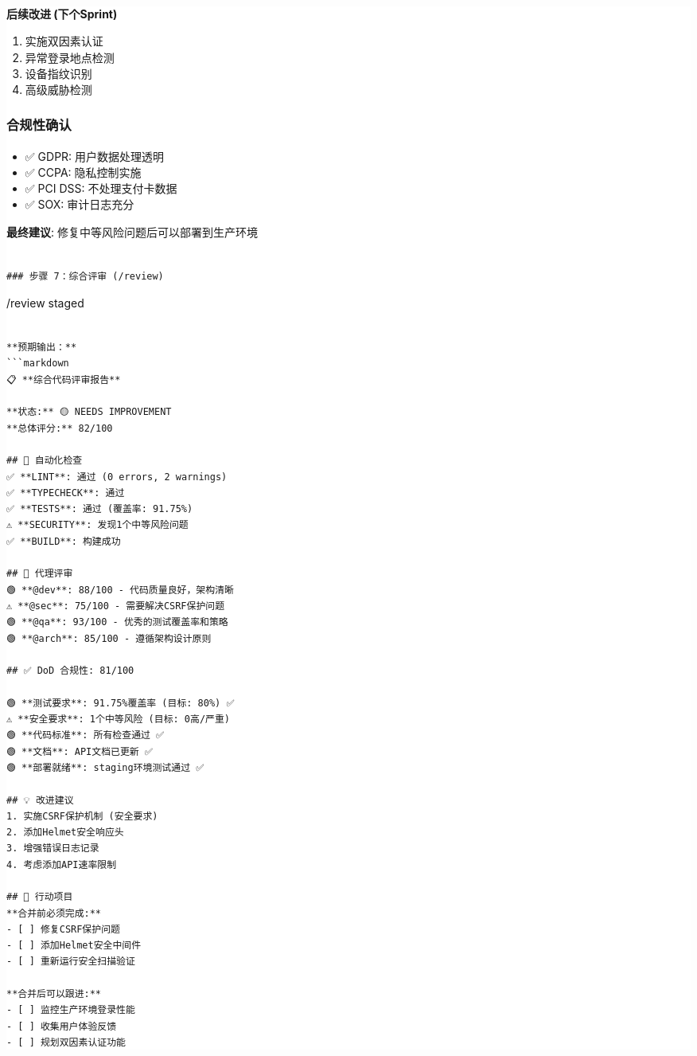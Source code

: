 **后续改进 (下个Sprint)**
1. 实施双因素认证
2. 异常登录地点检测
3. 设备指纹识别
4. 高级威胁检测

### 合规性确认
- ✅ GDPR: 用户数据处理透明
- ✅ CCPA: 隐私控制实施
- ✅ PCI DSS: 不处理支付卡数据
- ✅ SOX: 审计日志充分

**最终建议**: 修复中等风险问题后可以部署到生产环境
```

### 步骤 7：综合评审 (/review)
```
/review staged
```

**预期输出：**
```markdown
📋 **综合代码评审报告**

**状态:** 🟡 NEEDS IMPROVEMENT
**总体评分:** 82/100

## 🤖 自动化检查
✅ **LINT**: 通过 (0 errors, 2 warnings)
✅ **TYPECHECK**: 通过
✅ **TESTS**: 通过 (覆盖率: 91.75%)
⚠️ **SECURITY**: 发现1个中等风险问题
✅ **BUILD**: 构建成功

## 👥 代理评审
🟢 **@dev**: 88/100 - 代码质量良好，架构清晰
⚠️ **@sec**: 75/100 - 需要解决CSRF保护问题
🟢 **@qa**: 93/100 - 优秀的测试覆盖率和策略
🟢 **@arch**: 85/100 - 遵循架构设计原则

## ✅ DoD 合规性: 81/100

🟢 **测试要求**: 91.75%覆盖率 (目标: 80%) ✅
⚠️ **安全要求**: 1个中等风险 (目标: 0高/严重)
🟢 **代码标准**: 所有检查通过 ✅
🟢 **文档**: API文档已更新 ✅
🟢 **部署就绪**: staging环境测试通过 ✅

## 💡 改进建议
1. 实施CSRF保护机制 (安全要求)
2. 添加Helmet安全响应头
3. 增强错误日志记录
4. 考虑添加API速率限制

## 🎯 行动项目
**合并前必须完成:**
- [ ] 修复CSRF保护问题
- [ ] 添加Helmet安全中间件
- [ ] 重新运行安全扫描验证

**合并后可以跟进:**
- [ ] 监控生产环境登录性能
- [ ] 收集用户体验反馈
- [ ] 规划双因素认证功能

```